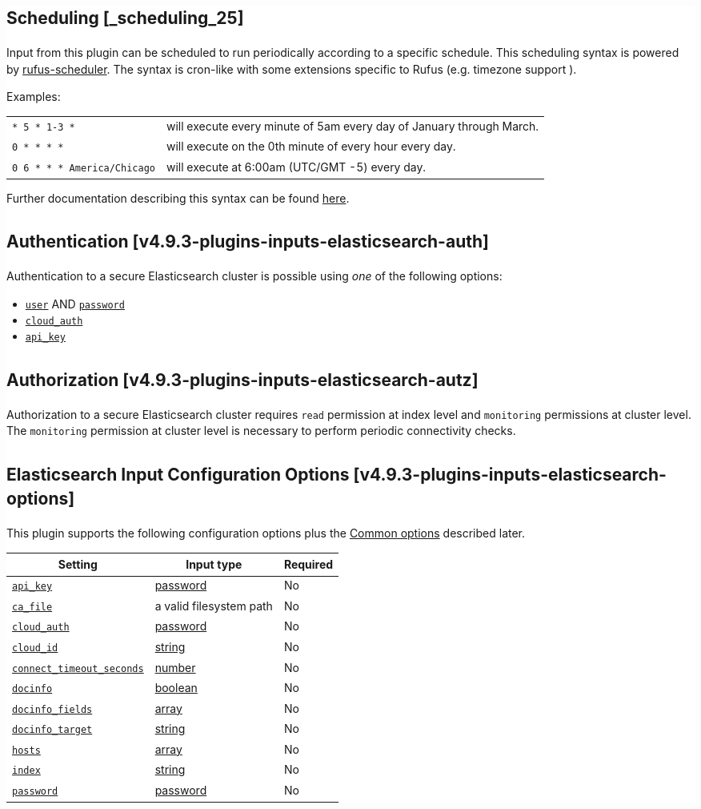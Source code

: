 
## Scheduling [_scheduling_25]

Input from this plugin can be scheduled to run periodically according to a specific schedule. This scheduling syntax is powered by [rufus-scheduler](https://github.com/jmettraux/rufus-scheduler). The syntax is cron-like with some extensions specific to Rufus (e.g. timezone support ).

Examples:

|     |     |
| --- | --- |
| `* 5 * 1-3 *` | will execute every minute of 5am every day of January through March. |
| `0 * * * *` | will execute on the 0th minute of every hour every day. |
| `0 6 * * * America/Chicago` | will execute at 6:00am (UTC/GMT -5) every day. |

Further documentation describing this syntax can be found [here](https://github.com/jmettraux/rufus-scheduler#parsing-cronlines-and-time-strings).


## Authentication [v4.9.3-plugins-inputs-elasticsearch-auth]

Authentication to a secure Elasticsearch cluster is possible using *one* of the following options:

* [`user`](v4-9-3-plugins-inputs-elasticsearch.md#v4.9.3-plugins-inputs-elasticsearch-user) AND [`password`](v4-9-3-plugins-inputs-elasticsearch.md#v4.9.3-plugins-inputs-elasticsearch-password)
* [`cloud_auth`](v4-9-3-plugins-inputs-elasticsearch.md#v4.9.3-plugins-inputs-elasticsearch-cloud_auth)
* [`api_key`](v4-9-3-plugins-inputs-elasticsearch.md#v4.9.3-plugins-inputs-elasticsearch-api_key)


## Authorization [v4.9.3-plugins-inputs-elasticsearch-autz]

Authorization to a secure Elasticsearch cluster requires `read` permission at index level and `monitoring` permissions at cluster level. The `monitoring` permission at cluster level is necessary to perform periodic connectivity checks.


## Elasticsearch Input Configuration Options [v4.9.3-plugins-inputs-elasticsearch-options]

This plugin supports the following configuration options plus the [Common options](v4-9-3-plugins-inputs-elasticsearch.md#v4.9.3-plugins-inputs-elasticsearch-common-options) described later.

| Setting | Input type | Required |
| --- | --- | --- |
| [`api_key`](v4-9-3-plugins-inputs-elasticsearch.md#v4.9.3-plugins-inputs-elasticsearch-api_key) | [password](logstash://reference/configuration-file-structure.md#password) | No |
| [`ca_file`](v4-9-3-plugins-inputs-elasticsearch.md#v4.9.3-plugins-inputs-elasticsearch-ca_file) | a valid filesystem path | No |
| [`cloud_auth`](v4-9-3-plugins-inputs-elasticsearch.md#v4.9.3-plugins-inputs-elasticsearch-cloud_auth) | [password](logstash://reference/configuration-file-structure.md#password) | No |
| [`cloud_id`](v4-9-3-plugins-inputs-elasticsearch.md#v4.9.3-plugins-inputs-elasticsearch-cloud_id) | [string](logstash://reference/configuration-file-structure.md#string) | No |
| [`connect_timeout_seconds`](v4-9-3-plugins-inputs-elasticsearch.md#v4.9.3-plugins-inputs-elasticsearch-connect_timeout_seconds) | [number](logstash://reference/configuration-file-structure.md#number) | No |
| [`docinfo`](v4-9-3-plugins-inputs-elasticsearch.md#v4.9.3-plugins-inputs-elasticsearch-docinfo) | [boolean](logstash://reference/configuration-file-structure.md#boolean) | No |
| [`docinfo_fields`](v4-9-3-plugins-inputs-elasticsearch.md#v4.9.3-plugins-inputs-elasticsearch-docinfo_fields) | [array](logstash://reference/configuration-file-structure.md#array) | No |
| [`docinfo_target`](v4-9-3-plugins-inputs-elasticsearch.md#v4.9.3-plugins-inputs-elasticsearch-docinfo_target) | [string](logstash://reference/configuration-file-structure.md#string) | No |
| [`hosts`](v4-9-3-plugins-inputs-elasticsearch.md#v4.9.3-plugins-inputs-elasticsearch-hosts) | [array](logstash://reference/configuration-file-structure.md#array) | No |
| [`index`](v4-9-3-plugins-inputs-elasticsearch.md#v4.9.3-plugins-inputs-elasticsearch-index) | [string](logstash://reference/configuration-file-structure.md#string) | No |
| [`password`](v4-9-3-plugins-inputs-elasticsearch.md#v4.9.3-plugins-inputs-elasticsearch-password) | [password](logstash://reference/configuration-file-structure.md#password) | No |